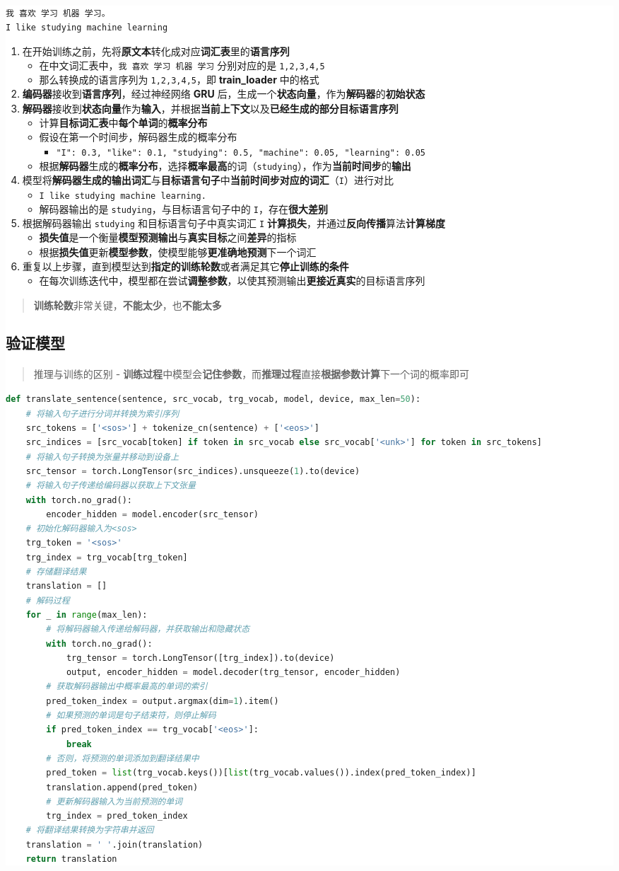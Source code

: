 ```
我 喜欢 学习 机器 学习。
I like studying machine learning
```

1. 在开始训练之前，先将**原文本**转化成对应**词汇表**里的**语言序列**
   - 在中文词汇表中，`我 喜欢 学习 机器 学习` 分别对应的是 `1,2,3,4,5`
   - 那么转换成的语言序列为 `1,2,3,4,5`，即 **train_loader** 中的格式
2. **编码器**接收到**语言序列**，经过神经网络 **GRU** 后，生成一个**状态向量**，作为**解码器**的**初始状态**
3. **解码器**接收到**状态向量**作为**输入**，并根据**当前上下文**以及**已经生成的部分目标语言序列**
   - 计算**目标词汇表**中**每个单词**的**概率分布**
   - 假设在第一个时间步，解码器生成的概率分布
     - `"I": 0.3, "like": 0.1, "studying": 0.5, "machine": 0.05, "learning": 0.05`
   - 根据**解码器**生成的**概率分布**，选择**概率最高**的词（`studying`），作为**当前时间步**的**输出**
4. 模型将**解码器生成的输出词汇**与**目标语言句子**中**当前时间步对应的词汇**（`I`）进行对比
   - `I like studying machine learning.`
   - 解码器输出的是 `studying`，与目标语言句子中的 `I`，存在**很大差别**
5. 根据解码器输出 `studying` 和目标语言句子中真实词汇 `I` **计算损失**，并通过**反向传播**算法**计算梯度**
   - **损失值**是一个衡量**模型预测输出**与**真实目标**之间**差异**的指标
   - 根据**损失值**更新**模型参数**，使模型能够**更准确地预测**下一个词汇
6. 重复以上步骤，直到模型达到**指定的训练轮数**或者满足其它**停止训练的条件**
   - 在每次训练迭代中，模型都在尝试**调整参数**，以使其预测输出**更接近真实**的目标语言序列

> **训练轮数**非常关键，**不能太少**，也**不能太多**

## 验证模型

> 推理与训练的区别 - **训练过程**中模型会**记住参数**，而**推理过程**直接**根据参数计算**下一个词的概率即可

```python
def translate_sentence(sentence, src_vocab, trg_vocab, model, device, max_len=50):
    # 将输入句子进行分词并转换为索引序列
    src_tokens = ['<sos>'] + tokenize_cn(sentence) + ['<eos>']
    src_indices = [src_vocab[token] if token in src_vocab else src_vocab['<unk>'] for token in src_tokens]
    # 将输入句子转换为张量并移动到设备上
    src_tensor = torch.LongTensor(src_indices).unsqueeze(1).to(device)
    # 将输入句子传递给编码器以获取上下文张量
    with torch.no_grad():
        encoder_hidden = model.encoder(src_tensor)
    # 初始化解码器输入为<sos>
    trg_token = '<sos>'
    trg_index = trg_vocab[trg_token]
    # 存储翻译结果
    translation = []
    # 解码过程
    for _ in range(max_len):
        # 将解码器输入传递给解码器，并获取输出和隐藏状态
        with torch.no_grad():
            trg_tensor = torch.LongTensor([trg_index]).to(device)
            output, encoder_hidden = model.decoder(trg_tensor, encoder_hidden)
        # 获取解码器输出中概率最高的单词的索引
        pred_token_index = output.argmax(dim=1).item()
        # 如果预测的单词是句子结束符，则停止解码
        if pred_token_index == trg_vocab['<eos>']:
            break
        # 否则，将预测的单词添加到翻译结果中
        pred_token = list(trg_vocab.keys())[list(trg_vocab.values()).index(pred_token_index)]
        translation.append(pred_token)
        # 更新解码器输入为当前预测的单词
        trg_index = pred_token_index
    # 将翻译结果转换为字符串并返回
    translation = ' '.join(translation)
    return translation

```